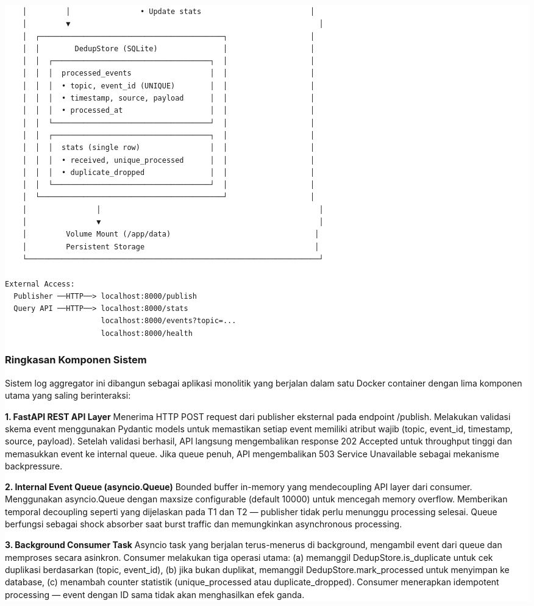 ```
    │         │                • Update stats                         │
    │         ▼                                                         │
    │  ┌──────────────────────────────────────────┐                   │
    │  │        DedupStore (SQLite)               │                   │
    │  │  ┌────────────────────────────────────┐  │                   │
    │  │  │  processed_events                  │  │                   │
    │  │  │  • topic, event_id (UNIQUE)        │  │                   │
    │  │  │  • timestamp, source, payload      │  │                   │
    │  │  │  • processed_at                    │  │                   │
    │  │  └────────────────────────────────────┘  │                   │
    │  │  ┌────────────────────────────────────┐  │                   │
    │  │  │  stats (single row)                │  │                   │
    │  │  │  • received, unique_processed      │  │                   │
    │  │  │  • duplicate_dropped               │  │                   │
    │  │  └────────────────────────────────────┘  │                   │
    │  └──────────────────────────────────────────┘                   │
    │                │                                                  │
    │                ▼                                                  │
    │         Volume Mount (/app/data)                                 │
    │         Persistent Storage                                       │
    └───────────────────────────────────────────────────────────────────┘

External Access:
  Publisher ──HTTP──> localhost:8000/publish
  Query API ──HTTP──> localhost:8000/stats
                      localhost:8000/events?topic=...
                      localhost:8000/health
```

### Ringkasan Komponen Sistem

Sistem log aggregator ini dibangun sebagai aplikasi monolitik yang berjalan dalam satu Docker container dengan lima komponen utama yang saling berinteraksi:

**1. FastAPI REST API Layer**
Menerima HTTP POST request dari publisher eksternal pada endpoint /publish. Melakukan validasi skema event menggunakan Pydantic models untuk memastikan setiap event memiliki atribut wajib (topic, event_id, timestamp, source, payload). Setelah validasi berhasil, API langsung mengembalikan response 202 Accepted untuk throughput tinggi dan memasukkan event ke internal queue. Jika queue penuh, API mengembalikan 503 Service Unavailable sebagai mekanisme backpressure.

**2. Internal Event Queue (asyncio.Queue)**
Bounded buffer in-memory yang mendecoupling API layer dari consumer. Menggunakan asyncio.Queue dengan maxsize configurable (default 10000) untuk mencegah memory overflow. Memberikan temporal decoupling seperti yang dijelaskan pada T1 dan T2 — publisher tidak perlu menunggu processing selesai. Queue berfungsi sebagai shock absorber saat burst traffic dan memungkinkan asynchronous processing.

**3. Background Consumer Task**
Asyncio task yang berjalan terus-menerus di background, mengambil event dari queue dan memproses secara asinkron. Consumer melakukan tiga operasi utama: (a) memanggil DedupStore.is_duplicate untuk cek duplikasi berdasarkan (topic, event_id), (b) jika bukan duplikat, memanggil DedupStore.mark_processed untuk menyimpan ke database, (c) menambah counter statistik (unique_processed atau duplicate_dropped). Consumer menerapkan idempotent processing — event dengan ID sama tidak akan menghasilkan efek ganda.
